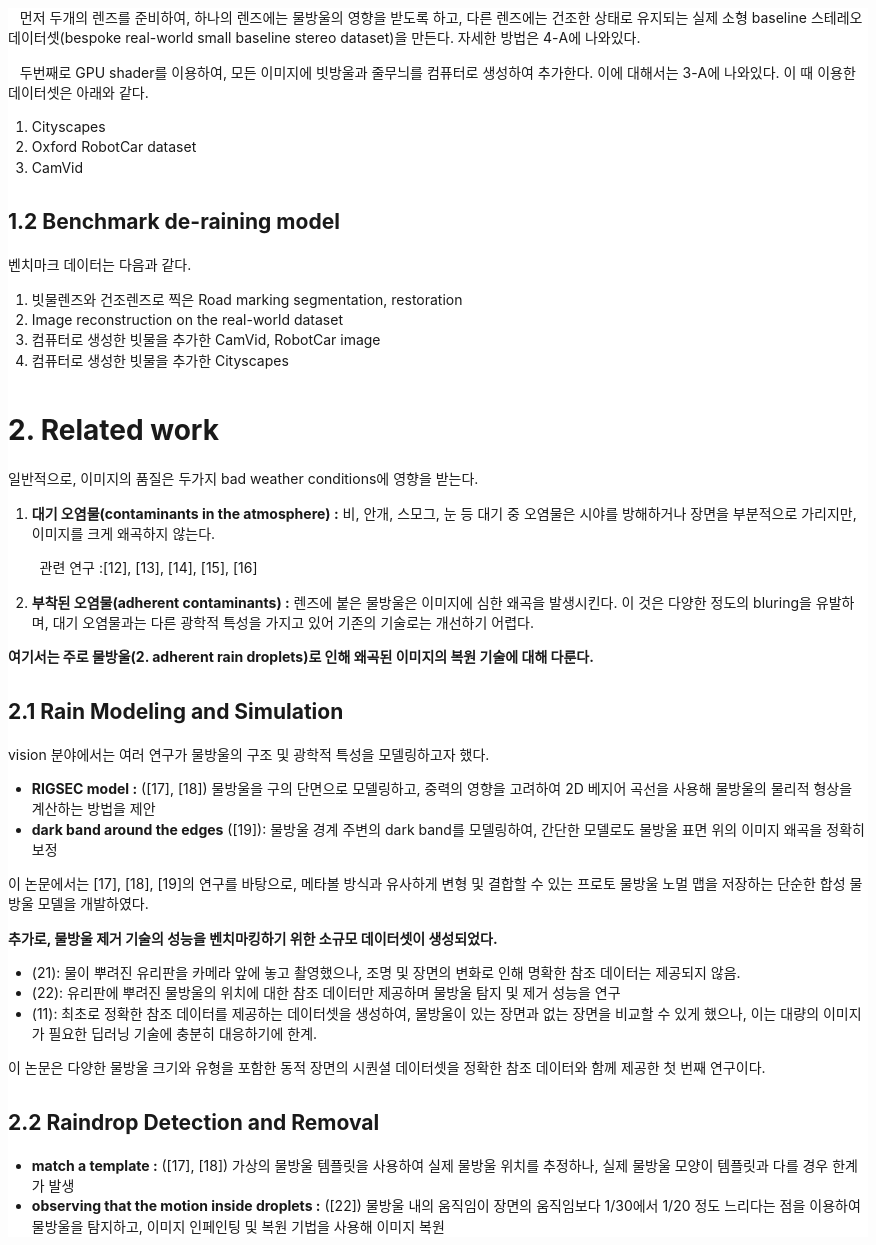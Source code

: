 &nbsp;&nbsp; 먼저 두개의 렌즈를 준비하여, 하나의 렌즈에는 물방울의 영향을 받도록 하고, 다른 렌즈에는 건조한 상태로 유지되는 실제 소형 baseline 스테레오 데이터셋(bespoke real-world small baseline stereo dataset)을 만든다. 자세한 방법은 4-A에 나와있다.

&nbsp;&nbsp; 두번째로 GPU shader를 이용하여, 모든 이미지에 빗방울과 줄무늬를 컴퓨터로 생성하여 추가한다. 이에 대해서는 3-A에 나와있다. 이 때 이용한 데이터셋은 아래와 같다.
1. Cityscapes 
2. Oxford RobotCar dataset
3. CamVid

## 1.2 Benchmark de-raining model
벤치마크 데이터는 다음과 같다.
1. 빗물렌즈와 건조렌즈로 찍은 Road marking segmentation, restoration
2. Image reconstruction on the real-world dataset
3. 컴퓨터로 생성한 빗물을 추가한 CamVid, RobotCar image
4. 컴퓨터로 생성한 빗물을 추가한 Cityscapes

# 2. Related work

일반적으로, 이미지의 품질은 두가지 bad weather conditions에 영향을 받는다. 

1. **대기 오염물(contaminants in the atmosphere) :** 비, 안개, 스모그, 눈 등 대기 중 오염물은 시야를 방해하거나 장면을 부분적으로 가리지만, 이미지를 크게 왜곡하지 않는다. 

&nbsp;&nbsp;&nbsp;&nbsp;&nbsp;&nbsp;&nbsp;&nbsp;관련 연구 :[12], [13], [14], [15], [16]
  
2. **부착된 오염물(adherent contaminants) :** 렌즈에 붙은 물방울은 이미지에 심한 왜곡을 발생시킨다. 이 것은 다양한 정도의 bluring을 유발하며, 대기 오염물과는 다른 광학적 특성을 가지고 있어 기존의 기술로는 개선하기 어렵다.

**여기서는 주로 물방울(2. adherent rain droplets)로 인해 왜곡된 이미지의 복원 기술에 대해 다룬다.**

## 2.1 Rain Modeling and Simulation

vision 분야에서는 여러 연구가 물방울의 구조 및 광학적 특성을 모델링하고자 했다.

- **RIGSEC model :** ([17], [18]) 물방울을 구의 단면으로 모델링하고, 중력의 영향을 고려하여 2D 베지어 곡선을 사용해 물방울의 물리적 형상을 계산하는 방법을 제안
- **dark band around the edges** ([19]): 물방울 경계 주변의 dark band를 모델링하여, 간단한 모델로도 물방울 표면 위의 이미지 왜곡을 정확히 보정
  
이 논문에서는 [17], [18], [19]의 연구를 바탕으로, 메타볼 방식과 유사하게 변형 및 결합할 수 있는 프로토 물방울 노멀 맵을 저장하는 단순한 합성 물방울 모델을 개발하였다.

**추가로, 물방울 제거 기술의 성능을 벤치마킹하기 위한 소규모 데이터셋이 생성되었다.**

- (21): 물이 뿌려진 유리판을 카메라 앞에 놓고 촬영했으나, 조명 및 장면의 변화로 인해 명확한 참조 데이터는 제공되지 않음.
- (22): 유리판에 뿌려진 물방울의 위치에 대한 참조 데이터만 제공하며 물방울 탐지 및 제거 성능을 연구
- (11): 최초로 정확한 참조 데이터를 제공하는 데이터셋을 생성하여, 물방울이 있는 장면과 없는 장면을 비교할 수 있게 했으나, 이는 대량의 이미지가 필요한 딥러닝 기술에 충분히 대응하기에 한계.

이 논문은 다양한 물방울 크기와 유형을 포함한 동적 장면의 시퀀셜 데이터셋을 정확한 참조 데이터와 함께 제공한 첫 번째 연구이다.

## 2.2 Raindrop Detection and Removal

- **match a template :** ([17], [18]) 가상의 물방울 템플릿을 사용하여 실제 물방울 위치를 추정하나, 실제 물방울 모양이 템플릿과 다를 경우 한계가 발생
- **observing that the motion inside droplets :** ([22]) 물방울 내의 움직임이 장면의 움직임보다 1/30에서 1/20 정도 느리다는 점을 이용하여 물방울을 탐지하고, 이미지 인페인팅 및 복원 기법을 사용해 이미지 복원
